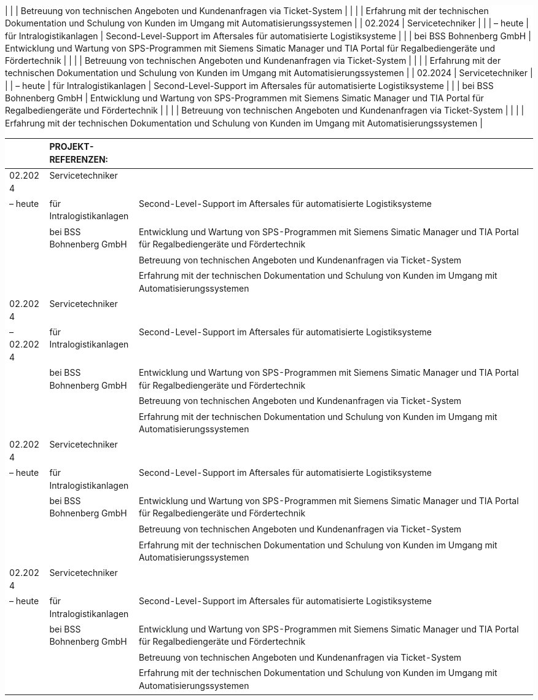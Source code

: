 |            |                          |     Betreuung von technischen Angeboten und Kundenanfragen via Ticket-System                                                      |
|            |                          |     Erfahrung mit der technischen Dokumentation und Schulung von Kunden im Umgang mit Automatisierungssystemen                    |
| 02.2024	   | Servicetechniker         |                                                                                                                                   |
| – heute    | für Intralogistikanlagen |     Second-Level-Support im Aftersales für automatisierte Logistiksysteme                                                         |
|	           | bei BSS Bohnenberg GmbH  |     Entwicklung und Wartung von SPS-Programmen mit Siemens Simatic Manager und TIA Portal für Regalbediengeräte und Fördertechnik |
|            |                          |     Betreuung von technischen Angeboten und Kundenanfragen via Ticket-System                                                      |
|            |                          |     Erfahrung mit der technischen Dokumentation und Schulung von Kunden im Umgang mit Automatisierungssystemen                    |
| 02.2024	   | Servicetechniker         |                                                                                                                                   |
| – heute    | für Intralogistikanlagen |     Second-Level-Support im Aftersales für automatisierte Logistiksysteme                                                         |
|	           | bei BSS Bohnenberg GmbH  |     Entwicklung und Wartung von SPS-Programmen mit Siemens Simatic Manager und TIA Portal für Regalbediengeräte und Fördertechnik |
|            |                          |     Betreuung von technischen Angeboten und Kundenanfragen via Ticket-System                                                      |
|            |                          |     Erfahrung mit der technischen Dokumentation und Schulung von Kunden im Umgang mit Automatisierungssystemen                    |





|            | PROJEKT-REFERENZEN:      |                                                                                                                                   |
|:-----------|:-------------------------|:----------------------------------------------------------------------------------------------------------------------------------|
|   02.2024	 | Servicetechniker         |                                                                                                                                   |
| – heute    | für Intralogistikanlagen |     Second-Level-Support im Aftersales für automatisierte Logistiksysteme                                                         |
|	           | bei BSS Bohnenberg GmbH  |     Entwicklung und Wartung von SPS-Programmen mit Siemens Simatic Manager und TIA Portal für Regalbediengeräte und Fördertechnik |
|            |                          |     Betreuung von technischen Angeboten und Kundenanfragen via Ticket-System                                                      |
|            |                          |     Erfahrung mit der technischen Dokumentation und Schulung von Kunden im Umgang mit Automatisierungssystemen                    |
|  02.2024   | Servicetechniker         |                                                                                                                                   |
| – 02.2024  | für Intralogistikanlagen |     Second-Level-Support im Aftersales für automatisierte Logistiksysteme                                                         |
|	           | bei BSS Bohnenberg GmbH  |     Entwicklung und Wartung von SPS-Programmen mit Siemens Simatic Manager und TIA Portal für Regalbediengeräte und Fördertechnik |
|            |                          |     Betreuung von technischen Angeboten und Kundenanfragen via Ticket-System                                                      |
|            |                          |     Erfahrung mit der technischen Dokumentation und Schulung von Kunden im Umgang mit Automatisierungssystemen                    |
| 02.2024	   | Servicetechniker         |                                                                                                                                   |
| – heute    | für Intralogistikanlagen |     Second-Level-Support im Aftersales für automatisierte Logistiksysteme                                                         |
|	           | bei BSS Bohnenberg GmbH  |     Entwicklung und Wartung von SPS-Programmen mit Siemens Simatic Manager und TIA Portal für Regalbediengeräte und Fördertechnik |
|            |                          |     Betreuung von technischen Angeboten und Kundenanfragen via Ticket-System                                                      |
|            |                          |     Erfahrung mit der technischen Dokumentation und Schulung von Kunden im Umgang mit Automatisierungssystemen                    |
| 02.2024	   | Servicetechniker         |                                                                                                                                   |
| – heute    | für Intralogistikanlagen |     Second-Level-Support im Aftersales für automatisierte Logistiksysteme                                                         |
|	           | bei BSS Bohnenberg GmbH  |     Entwicklung und Wartung von SPS-Programmen mit Siemens Simatic Manager und TIA Portal für Regalbediengeräte und Fördertechnik |
|            |                          |     Betreuung von technischen Angeboten und Kundenanfragen via Ticket-System                                                      |
|            |                          |     Erfahrung mit der technischen Dokumentation und Schulung von Kunden im Umgang mit Automatisierungssystemen                    |
